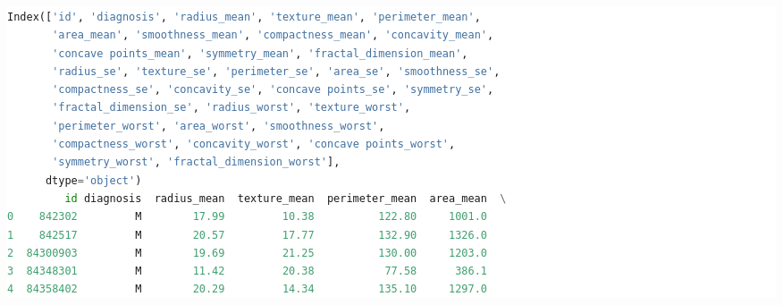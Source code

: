 ```python
Index(['id', 'diagnosis', 'radius_mean', 'texture_mean', 'perimeter_mean',
       'area_mean', 'smoothness_mean', 'compactness_mean', 'concavity_mean',
       'concave points_mean', 'symmetry_mean', 'fractal_dimension_mean',
       'radius_se', 'texture_se', 'perimeter_se', 'area_se', 'smoothness_se',
       'compactness_se', 'concavity_se', 'concave points_se', 'symmetry_se',
       'fractal_dimension_se', 'radius_worst', 'texture_worst',
       'perimeter_worst', 'area_worst', 'smoothness_worst',
       'compactness_worst', 'concavity_worst', 'concave points_worst',
       'symmetry_worst', 'fractal_dimension_worst'],
      dtype='object')
         id diagnosis  radius_mean  texture_mean  perimeter_mean  area_mean  \
0    842302         M        17.99         10.38          122.80     1001.0   
1    842517         M        20.57         17.77          132.90     1326.0   
2  84300903         M        19.69         21.25          130.00     1203.0   
3  84348301         M        11.42         20.38           77.58      386.1   
4  84358402         M        20.29         14.34          135.10     1297.0 
```
